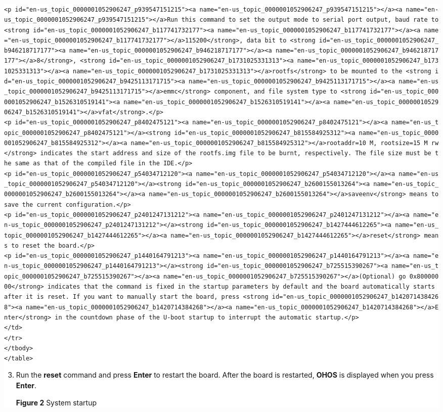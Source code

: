     <p id="en-us_topic_0000001052906247_p939547151215"><a name="en-us_topic_0000001052906247_p939547151215"></a><a name="en-us_topic_0000001052906247_p939547151215"></a>Run this command to set the output mode to serial port output, baud rate to <strong id="en-us_topic_0000001052906247_b117741732177"><a name="en-us_topic_0000001052906247_b117741732177"></a><a name="en-us_topic_0000001052906247_b117741732177"></a>115200</strong>, data bit to <strong id="en-us_topic_0000001052906247_b946218717177"><a name="en-us_topic_0000001052906247_b946218717177"></a><a name="en-us_topic_0000001052906247_b946218717177"></a>8</strong>, <strong id="en-us_topic_0000001052906247_b1731025331313"><a name="en-us_topic_0000001052906247_b1731025331313"></a><a name="en-us_topic_0000001052906247_b1731025331313"></a>rootfs</strong> to be mounted to the <strong id="en-us_topic_0000001052906247_b9425113171715"><a name="en-us_topic_0000001052906247_b9425113171715"></a><a name="en-us_topic_0000001052906247_b9425113171715"></a>emmc</strong> component, and file system type to <strong id="en-us_topic_0000001052906247_b1526310519141"><a name="en-us_topic_0000001052906247_b1526310519141"></a><a name="en-us_topic_0000001052906247_b1526310519141"></a>vfat</strong>.</p>
    <p id="en-us_topic_0000001052906247_p8402475121"><a name="en-us_topic_0000001052906247_p8402475121"></a><a name="en-us_topic_0000001052906247_p8402475121"></a><strong id="en-us_topic_0000001052906247_b815584925312"><a name="en-us_topic_0000001052906247_b815584925312"></a><a name="en-us_topic_0000001052906247_b815584925312"></a>rootaddr=10 M, rootsize=15 M rw</strong> indicates the start address and size of the rootfs.img file to be burnt, respectively. The file size must be the same as that of the compiled file in the IDE.</p>
    <p id="en-us_topic_0000001052906247_p54034712120"><a name="en-us_topic_0000001052906247_p54034712120"></a><a name="en-us_topic_0000001052906247_p54034712120"></a><strong id="en-us_topic_0000001052906247_b2600155013264"><a name="en-us_topic_0000001052906247_b2600155013264"></a><a name="en-us_topic_0000001052906247_b2600155013264"></a>saveenv</strong> means to save the current configuration.</p>
    <p id="en-us_topic_0000001052906247_p2401247131212"><a name="en-us_topic_0000001052906247_p2401247131212"></a><a name="en-us_topic_0000001052906247_p2401247131212"></a><strong id="en-us_topic_0000001052906247_b1427444612265"><a name="en-us_topic_0000001052906247_b1427444612265"></a><a name="en-us_topic_0000001052906247_b1427444612265"></a>reset</strong> means to reset the board.</p>
    <p id="en-us_topic_0000001052906247_p1440164791213"><a name="en-us_topic_0000001052906247_p1440164791213"></a><a name="en-us_topic_0000001052906247_p1440164791213"></a><strong id="en-us_topic_0000001052906247_b725515390267"><a name="en-us_topic_0000001052906247_b725515390267"></a><a name="en-us_topic_0000001052906247_b725515390267"></a>(Optional) go 0x80000000</strong> indicates that the command is fixed in the startup parameters by default and the board automatically starts after it is reset. If you want to manually start the board, press <strong id="en-us_topic_0000001052906247_b1420714384268"><a name="en-us_topic_0000001052906247_b1420714384268"></a><a name="en-us_topic_0000001052906247_b1420714384268"></a>Enter</strong> in the countdown phase of the U-boot startup to interrupt the automatic startup.</p>
    </td>
    </tr>
    </tbody>
    </table>

3.  Run the  **reset**  command and press  **Enter**  to restart the board. After the board is restarted,  **OHOS**  is displayed when you press  **Enter**.

    **Figure  2**  System startup<a name="en-us_topic_0000001052906247_fig10181006376"></a>  
    
